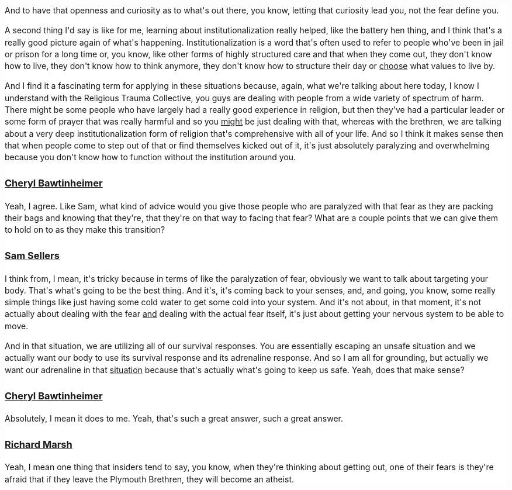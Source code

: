 And to have that openness and curiosity as to what's out there, you know, letting that curiosity lead you, not the fear define you.

A second thing I'd say is like for me, learning about institutionalization really helped, like the battery hen thing, and I think that's a really good picture again of what's happening. Institutionalization is a word that's often used to refer to people who've been in jail or prison for a long time or, you know, like other forms of highly structured care and that when they come out, they don't know how to live, they don't know how to think anymore, they don't know how to structure their day or [choose](https://www.youtube.com/watch?v=fksLjtOMUgQ&t=1396s) what values to live by.

And I find it a fascinating term for applying in these situations because, again, what we're talking about here today, I know I understand with the Religious Trauma Collective, you guys are dealing with people from a wide variety of spectrum of harm. There might be some people who have largely had a really good experience in religion, but then they've had a particular leader or some form of prayer that was really harmful and so you [might](https://www.youtube.com/watch?v=fksLjtOMUgQ&t=1426s) be just dealing with that, whereas with the brethren, we are talking about a very deep institutionalization form of religion that's comprehensive with all of your life. And so I think it makes sense then that when people come to step out of that or find themselves kicked out of it, it's just absolutely paralyzing and overwhelming because you don't know how to function without the institution around you.

### [**Cheryl Bawtinheimer**](https://www.youtube.com/watch?v=fksLjtOMUgQ&t=1452s)

Yeah, I agree. Like Sam, what kind of advice would you give those people who are paralyzed with that fear as they are packing their bags and knowing that they're, that they're on that way to facing that fear? What are a couple points that we can give them to hold on to as they make this transition?

### [**Sam Sellers**](https://www.youtube.com/watch?v=fksLjtOMUgQ&t=1475s)

I think from, I mean, it's tricky because in terms of like the paralyzation of fear, obviously we want to talk about targeting your body. That's what's going to be the best thing. And it's, it's coming back to your senses, and, and going, you know, some really simple things like just having some cold water to get some cold into your system. And it's not about, in that moment, it's not actually about dealing with the fear [and](https://www.youtube.com/watch?v=fksLjtOMUgQ&t=1506s) dealing with the actual fear itself, it's just about getting your nervous system to be able to move.

And in that situation, we are utilizing all of our survival responses. You are essentially escaping an unsafe situation and we actually want our body to use its survival response and its adrenaline response. And so I am all for grounding, but actually we want our adrenaline in that [situation](https://www.youtube.com/watch?v=fksLjtOMUgQ&t=1536s) because that's actually what's going to keep us safe. Yeah, does that make sense?

### [**Cheryl Bawtinheimer**](https://www.youtube.com/watch?v=fksLjtOMUgQ&t=1541s)

Absolutely, I mean it does to me. Yeah, that's such a great answer, such a great answer.

### [**Richard Marsh**](https://www.youtube.com/watch?v=fksLjtOMUgQ&t=1548s)

Yeah, I mean one thing that insiders tend to say, you know, when they're thinking about getting out, one of their fears is they're afraid that if they leave the Plymouth Brethren, they will become an atheist.
